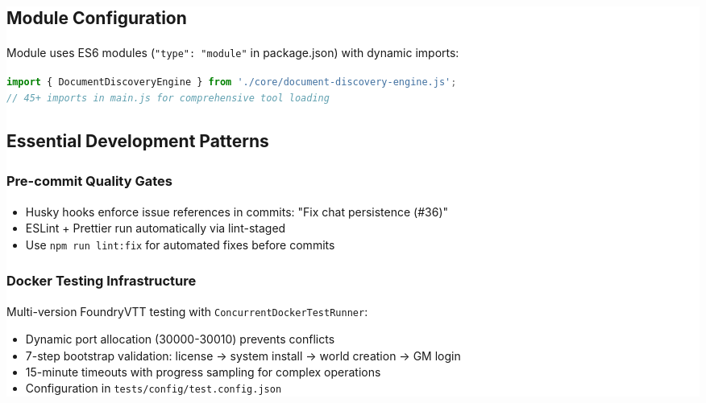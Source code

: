 ## Module Configuration
Module uses ES6 modules (`"type": "module"` in package.json) with dynamic imports:
```javascript
import { DocumentDiscoveryEngine } from './core/document-discovery-engine.js';
// 45+ imports in main.js for comprehensive tool loading
```

## Essential Development Patterns

### Pre-commit Quality Gates
- Husky hooks enforce issue references in commits: "Fix chat persistence (#36)"
- ESLint + Prettier run automatically via lint-staged
- Use `npm run lint:fix` for automated fixes before commits

### Docker Testing Infrastructure  
Multi-version FoundryVTT testing with `ConcurrentDockerTestRunner`:
- Dynamic port allocation (30000-30010) prevents conflicts
- 7-step bootstrap validation: license → system install → world creation → GM login
- 15-minute timeouts with progress sampling for complex operations
- Configuration in `tests/config/test.config.json`

